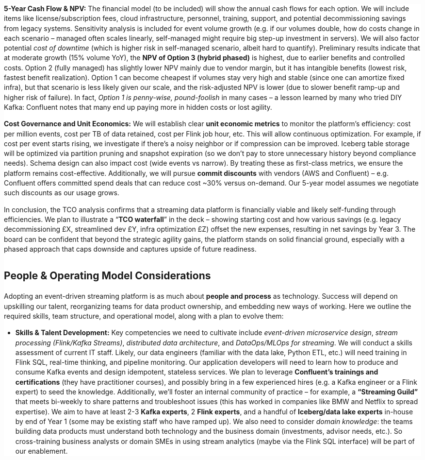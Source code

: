 
**5-Year Cash Flow & NPV:** The financial model (to be included) will show the annual cash flows for each option. We will include items like license/subscription fees, cloud infrastructure, personnel, training, support, and potential decommissioning savings from legacy systems. Sensitivity analysis is included for event volume growth (e.g. if our volumes double, how do costs change in each scenario – managed often scales linearly, self-managed might require big step-up investment in servers). We will also factor potential _cost of downtime_ (which is higher risk in self-managed scenario, albeit hard to quantify). Preliminary results indicate that at moderate growth (15% volume YoY), the **NPV of Option 3 (hybrid phased)** is highest, due to earlier benefits and controlled costs. Option 2 (fully managed) has slightly lower NPV mainly due to vendor margin, but it has intangible benefits (lowest risk, fastest benefit realization). Option 1 can become cheapest if volumes stay very high and stable (since one can amortize fixed infra), but that scenario is less likely given our scale, and the risk-adjusted NPV is lower (due to slower benefit ramp-up and higher risk of failure). In fact, _Option 1 is penny-wise, pound-foolish_ in many cases – a lesson learned by many who tried DIY Kafka: Confluent notes that many end up paying more in hidden costs or lost agility.

**Cost Governance and Unit Economics:** We will establish clear **unit economic metrics** to monitor the platform’s efficiency: cost per million events, cost per TB of data retained, cost per Flink job hour, etc. This will allow continuous optimization. For example, if cost per event starts rising, we investigate if there’s a noisy neighbor or if compression can be improved. Iceberg table storage will be optimized via partition pruning and snapshot expiration (so we don’t pay to store unnecessary history beyond compliance needs). Schema design can also impact cost (wide events vs narrow). By treating these as first-class metrics, we ensure the platform remains cost-effective. Additionally, we will pursue **commit discounts** with vendors (AWS and Confluent) – e.g. Confluent offers committed spend deals that can reduce cost ~30% versus on-demand. Our 5-year model assumes we negotiate such discounts as our usage grows.

In conclusion, the TCO analysis confirms that a streaming data platform is financially viable and likely self-funding through efficiencies. We plan to illustrate a “**TCO waterfall**” in the deck – showing starting cost and how various savings (e.g. legacy decommissioning £X, streamlined dev £Y, infra optimization £Z) offset the new expenses, resulting in net savings by Year 3. The board can be confident that beyond the strategic agility gains, the platform stands on solid financial ground, especially with a phased approach that caps downside and captures upside of future readiness.

## People & Operating Model Considerations

Adopting an event-driven streaming platform is as much about **people and process** as technology. Success will depend on upskilling our talent, reorganizing teams for data product ownership, and embedding new ways of working. Here we outline the required skills, team structure, and operational model, along with a plan to evolve them:

- **Skills & Talent Development:** Key competencies we need to cultivate include _event-driven microservice design_, _stream processing (Flink/Kafka Streams)_, _distributed data architecture_, and _DataOps/MLOps for streaming_. We will conduct a skills assessment of current IT staff. Likely, our data engineers (familiar with the data lake, Python ETL, etc.) will need training in Flink SQL, real-time thinking, and pipeline monitoring. Our application developers will need to learn how to produce and consume Kafka events and design idempotent, stateless services. We plan to leverage **Confluent’s trainings and certifications** (they have practitioner courses), and possibly bring in a few experienced hires (e.g. a Kafka engineer or a Flink expert) to seed the knowledge. Additionally, we’ll foster an internal community of practice – for example, a **“Streaming Guild”** that meets bi-weekly to share patterns and troubleshoot issues (this has worked in companies like BMW and Netflix to spread expertise). We aim to have at least 2-3 **Kafka experts**, 2 **Flink experts**, and a handful of **Iceberg/data lake experts** in-house by end of Year 1 (some may be existing staff who have ramped up). We also need to consider _domain knowledge_: the teams building data products must understand both technology and the business domain (investments, advisor needs, etc.). So cross-training business analysts or domain SMEs in using stream analytics (maybe via the Flink SQL interface) will be part of our enablement.
    